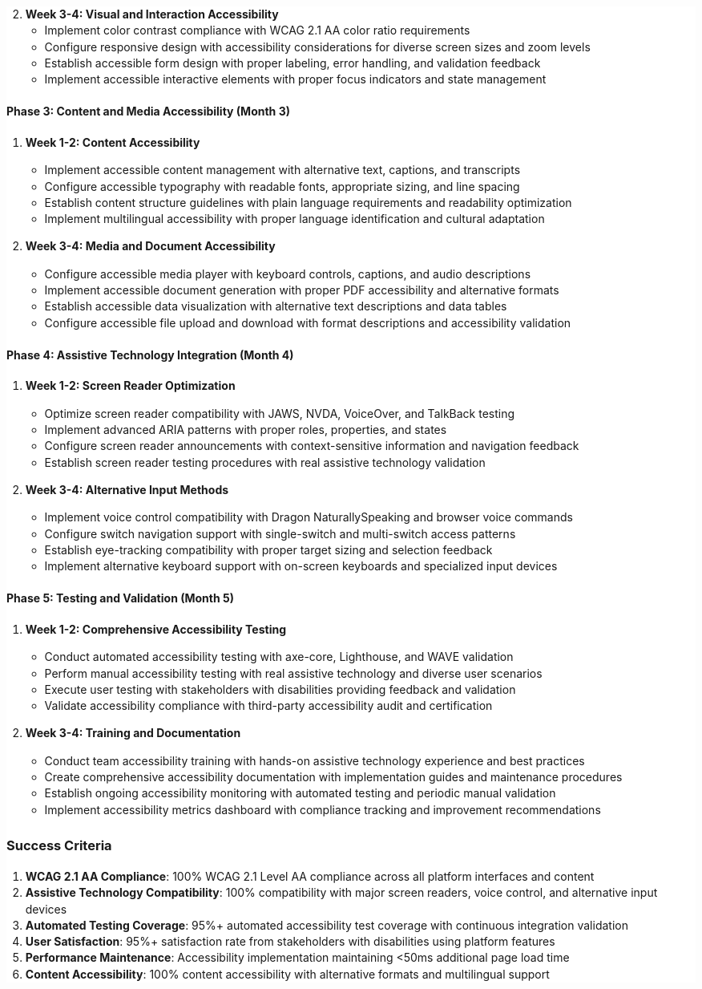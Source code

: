 2. **Week 3-4: Visual and Interaction Accessibility**
   - Implement color contrast compliance with WCAG 2.1 AA color ratio requirements
   - Configure responsive design with accessibility considerations for diverse screen sizes and zoom levels
   - Establish accessible form design with proper labeling, error handling, and validation feedback
   - Implement accessible interactive elements with proper focus indicators and state management

#### Phase 3: Content and Media Accessibility (Month 3)
1. **Week 1-2: Content Accessibility**
   - Implement accessible content management with alternative text, captions, and transcripts
   - Configure accessible typography with readable fonts, appropriate sizing, and line spacing
   - Establish content structure guidelines with plain language requirements and readability optimization
   - Implement multilingual accessibility with proper language identification and cultural adaptation

2. **Week 3-4: Media and Document Accessibility**
   - Configure accessible media player with keyboard controls, captions, and audio descriptions
   - Implement accessible document generation with proper PDF accessibility and alternative formats
   - Establish accessible data visualization with alternative text descriptions and data tables
   - Configure accessible file upload and download with format descriptions and accessibility validation

#### Phase 4: Assistive Technology Integration (Month 4)
1. **Week 1-2: Screen Reader Optimization**
   - Optimize screen reader compatibility with JAWS, NVDA, VoiceOver, and TalkBack testing
   - Implement advanced ARIA patterns with proper roles, properties, and states
   - Configure screen reader announcements with context-sensitive information and navigation feedback
   - Establish screen reader testing procedures with real assistive technology validation

2. **Week 3-4: Alternative Input Methods**
   - Implement voice control compatibility with Dragon NaturallySpeaking and browser voice commands
   - Configure switch navigation support with single-switch and multi-switch access patterns
   - Establish eye-tracking compatibility with proper target sizing and selection feedback
   - Implement alternative keyboard support with on-screen keyboards and specialized input devices

#### Phase 5: Testing and Validation (Month 5)
1. **Week 1-2: Comprehensive Accessibility Testing**
   - Conduct automated accessibility testing with axe-core, Lighthouse, and WAVE validation
   - Perform manual accessibility testing with real assistive technology and diverse user scenarios
   - Execute user testing with stakeholders with disabilities providing feedback and validation
   - Validate accessibility compliance with third-party accessibility audit and certification

2. **Week 3-4: Training and Documentation**
   - Conduct team accessibility training with hands-on assistive technology experience and best practices
   - Create comprehensive accessibility documentation with implementation guides and maintenance procedures
   - Establish ongoing accessibility monitoring with automated testing and periodic manual validation
   - Implement accessibility metrics dashboard with compliance tracking and improvement recommendations

### Success Criteria
1. **WCAG 2.1 AA Compliance**: 100% WCAG 2.1 Level AA compliance across all platform interfaces and content
2. **Assistive Technology Compatibility**: 100% compatibility with major screen readers, voice control, and alternative input devices
3. **Automated Testing Coverage**: 95%+ automated accessibility test coverage with continuous integration validation
4. **User Satisfaction**: 95%+ satisfaction rate from stakeholders with disabilities using platform features
5. **Performance Maintenance**: Accessibility implementation maintaining <50ms additional page load time
6. **Content Accessibility**: 100% content accessibility with alternative formats and multilingual support